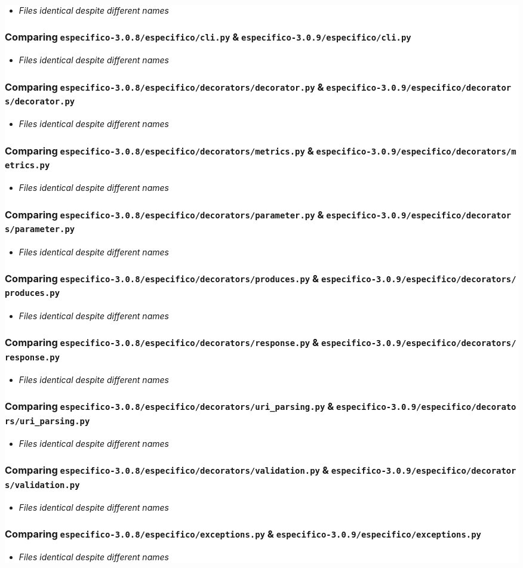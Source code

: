  * *Files identical despite different names*

### Comparing `especifico-3.0.8/especifico/cli.py` & `especifico-3.0.9/especifico/cli.py`

 * *Files identical despite different names*

### Comparing `especifico-3.0.8/especifico/decorators/decorator.py` & `especifico-3.0.9/especifico/decorators/decorator.py`

 * *Files identical despite different names*

### Comparing `especifico-3.0.8/especifico/decorators/metrics.py` & `especifico-3.0.9/especifico/decorators/metrics.py`

 * *Files identical despite different names*

### Comparing `especifico-3.0.8/especifico/decorators/parameter.py` & `especifico-3.0.9/especifico/decorators/parameter.py`

 * *Files identical despite different names*

### Comparing `especifico-3.0.8/especifico/decorators/produces.py` & `especifico-3.0.9/especifico/decorators/produces.py`

 * *Files identical despite different names*

### Comparing `especifico-3.0.8/especifico/decorators/response.py` & `especifico-3.0.9/especifico/decorators/response.py`

 * *Files identical despite different names*

### Comparing `especifico-3.0.8/especifico/decorators/uri_parsing.py` & `especifico-3.0.9/especifico/decorators/uri_parsing.py`

 * *Files identical despite different names*

### Comparing `especifico-3.0.8/especifico/decorators/validation.py` & `especifico-3.0.9/especifico/decorators/validation.py`

 * *Files identical despite different names*

### Comparing `especifico-3.0.8/especifico/exceptions.py` & `especifico-3.0.9/especifico/exceptions.py`

 * *Files identical despite different names*
